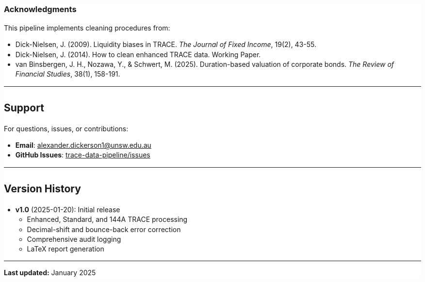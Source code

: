 ### Acknowledgments

This pipeline implements cleaning procedures from:
- Dick-Nielsen, J. (2009). Liquidity biases in TRACE. *The Journal of Fixed Income*, 19(2), 43-55.
- Dick-Nielsen, J. (2014). How to clean enhanced TRACE data. Working Paper.
- van Binsbergen, J. H., Nozawa, Y., & Schwert, M. (2025). Duration-based valuation of corporate bonds. *The Review of Financial Studies*, 38(1), 158-191.

---

## Support

For questions, issues, or contributions:
- **Email**: alexander.dickerson1@unsw.edu.au
- **GitHub Issues**: [trace-data-pipeline/issues](https://github.com/Alexander-M-Dickerson/trace-data-pipeline/issues)

---

## Version History

- **v1.0** (2025-01-20): Initial release
  - Enhanced, Standard, and 144A TRACE processing
  - Decimal-shift and bounce-back error correction
  - Comprehensive audit logging
  - LaTeX report generation

---

**Last updated:** January 2025





